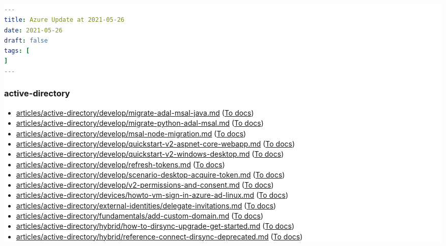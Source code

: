 ```yaml
---
title: Azure Update at 2021-05-26
date: 2021-05-26
draft: false
tags: [
]
---
```


### active-directory
- [articles/active-directory/develop/migrate-adal-msal-java.md](https://github.com/MicrosoftDocs/azure-docs/compare/34d4eb0..d607d4d#diff-a42669a7b7b617da58fc4605b7db397f7bd827501f2781c6325ff4c4342fc470) ([To docs](https://docs.microsoft.com/en-us/azure/active-directory/develop/migrate-adal-msal-java?WT.mc_id=AZ-MVP-5003408))
- [articles/active-directory/develop/migrate-python-adal-msal.md](https://github.com/MicrosoftDocs/azure-docs/compare/34d4eb0..d607d4d#diff-5c93d952154148ea4bba44e98db1fa12dd91b1d31de4ec523c11327aba8ece5c) ([To docs](https://docs.microsoft.com/en-us/azure/active-directory/develop/migrate-python-adal-msal?WT.mc_id=AZ-MVP-5003408))
- [articles/active-directory/develop/msal-node-migration.md](https://github.com/MicrosoftDocs/azure-docs/compare/34d4eb0..d607d4d#diff-902eec4687c5e453dcae93b8ba5c3b1024d0d9eb412817ac188346d3c709e8c2) ([To docs](https://docs.microsoft.com/en-us/azure/active-directory/develop/msal-node-migration?WT.mc_id=AZ-MVP-5003408))
- [articles/active-directory/develop/quickstart-v2-aspnet-core-webapp.md](https://github.com/MicrosoftDocs/azure-docs/compare/34d4eb0..d607d4d#diff-a1dba2e521c36f5876a5035bc40f89fdacfdb12d8761c0b6b0477bf94eaebe7f) ([To docs](https://docs.microsoft.com/en-us/azure/active-directory/develop/quickstart-v2-aspnet-core-webapp?WT.mc_id=AZ-MVP-5003408))
- [articles/active-directory/develop/quickstart-v2-windows-desktop.md](https://github.com/MicrosoftDocs/azure-docs/compare/34d4eb0..d607d4d#diff-93cafe2b13090e64de34f71dcbc2938b144d73a37dbf237c62503a43d4d3c535) ([To docs](https://docs.microsoft.com/en-us/azure/active-directory/develop/quickstart-v2-windows-desktop?WT.mc_id=AZ-MVP-5003408))
- [articles/active-directory/develop/refresh-tokens.md](https://github.com/MicrosoftDocs/azure-docs/compare/34d4eb0..d607d4d#diff-7e93f4119e2db7e26365c4d7066e10a84143ecb00e5301d1c6375ede277e8a58) ([To docs](https://docs.microsoft.com/en-us/azure/active-directory/develop/refresh-tokens?WT.mc_id=AZ-MVP-5003408))
- [articles/active-directory/develop/scenario-desktop-acquire-token.md](https://github.com/MicrosoftDocs/azure-docs/compare/34d4eb0..d607d4d#diff-a9233b612cf6513b4ea546e5c1000ec325d50b0e9560c5cb951e02e632db6da7) ([To docs](https://docs.microsoft.com/en-us/azure/active-directory/develop/scenario-desktop-acquire-token?WT.mc_id=AZ-MVP-5003408))
- [articles/active-directory/develop/v2-permissions-and-consent.md](https://github.com/MicrosoftDocs/azure-docs/compare/34d4eb0..d607d4d#diff-c1d9be0a3fa178117f429e3893afc974cc3ef83a15ea3f5b38d1264e3c01fef2) ([To docs](https://docs.microsoft.com/en-us/azure/active-directory/develop/v2-permissions-and-consent?WT.mc_id=AZ-MVP-5003408))
- [articles/active-directory/devices/howto-vm-sign-in-azure-ad-linux.md](https://github.com/MicrosoftDocs/azure-docs/compare/34d4eb0..d607d4d#diff-054745f84a49dd85f1c21ef68e4b38586465e2f80fb6a8c083c7ccc0ff6d14aa) ([To docs](https://docs.microsoft.com/en-us/azure/active-directory/devices/howto-vm-sign-in-azure-ad-linux?WT.mc_id=AZ-MVP-5003408))
- [articles/active-directory/external-identities/delegate-invitations.md](https://github.com/MicrosoftDocs/azure-docs/compare/34d4eb0..d607d4d#diff-0dd38a2cb1c3d9452b8a304c4e38e8fa673b2b33eb881bbe4a735de902076949) ([To docs](https://docs.microsoft.com/en-us/azure/active-directory/external-identities/delegate-invitations?WT.mc_id=AZ-MVP-5003408))
- [articles/active-directory/fundamentals/add-custom-domain.md](https://github.com/MicrosoftDocs/azure-docs/compare/34d4eb0..d607d4d#diff-d6cbba27e213fdcf0ed2a30b3278ff4db0900b40e3ac373bbd87b38c71b44164) ([To docs](https://docs.microsoft.com/en-us/azure/active-directory/fundamentals/add-custom-domain?WT.mc_id=AZ-MVP-5003408))
- [articles/active-directory/hybrid/how-to-dirsync-upgrade-get-started.md](https://github.com/MicrosoftDocs/azure-docs/compare/34d4eb0..d607d4d#diff-ff8542e925118e897fcbeaba8af0235550468118103c86afd7464148c528c943) ([To docs](https://docs.microsoft.com/en-us/azure/active-directory/hybrid/how-to-dirsync-upgrade-get-started?WT.mc_id=AZ-MVP-5003408))
- [articles/active-directory/hybrid/reference-connect-dirsync-deprecated.md](https://github.com/MicrosoftDocs/azure-docs/compare/34d4eb0..d607d4d#diff-a0b287b72c49eb943a83f72cba2cf153e5edb632c9e3853f5b0aebccd06c6add) ([To docs](https://docs.microsoft.com/en-us/azure/active-directory/hybrid/reference-connect-dirsync-deprecated?WT.mc_id=AZ-MVP-5003408))